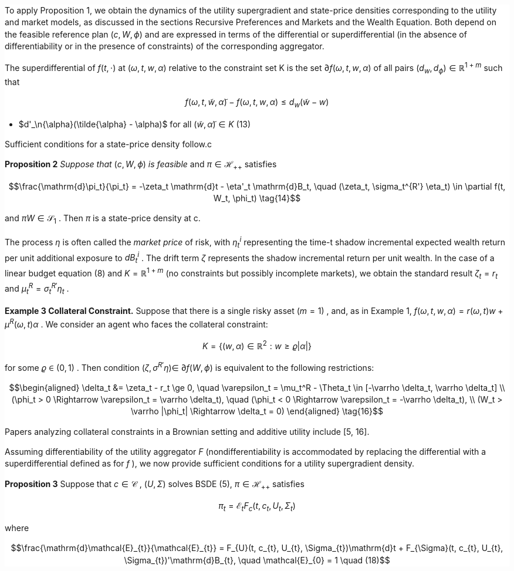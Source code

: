 To apply Proposition 1, we obtain the dynamics of the utility supergradient and state-price densities corresponding to the utility and market models, as discussed in the sections Recursive Preferences and Markets and the Wealth Equation. Both depend on the feasible reference plan  $(c, W, \phi)$  and are expressed in terms of the differential or superdifferential (in the absence of differentiability or in the presence of constraints) of the corresponding aggregator.

The superdifferential of  $f(t, \cdot)$  at  $(\omega, t, w, \alpha)$  relative to the constraint set K is the set  $\partial f(\omega, t, w, \alpha)$ of all pairs  $(d_w, d_\phi) \in \mathbb{R}^{1+m}$  such that

$$f(\omega, t, \tilde{w}, \tilde{\alpha}) - f(\omega, t, w, \alpha) \le d_w(\tilde{w} - w)$$
  
+  $d'_\n{\alpha}(\tilde{\alpha} - \alpha)$  for all  $(\tilde{w}, \tilde{\alpha}) \in K$  (13)

Sufficient conditions for a state-price density follow.c

**Proposition 2** *Suppose that*  $(c, W, \phi)$  *is feasible* and  $\pi \in \mathcal{H}_{++}$  satisfies

$$\frac{\mathrm{d}\pi_t}{\pi_t} = -\zeta_t \mathrm{d}t - \eta'_t \mathrm{d}B_t, \quad (\zeta_t, \sigma_t^{R'} \eta_t) \in \partial f(t, W_t, \phi_t) \tag{14}$$

and  $\pi W \in \mathcal{S}_1$ . Then  $\pi$  is a state-price density at c.

The process  $\eta$  is often called the *market price* of risk, with  $\eta_t^i$  representing the time-t shadow incremental expected wealth return per unit additional exposure to  $dB_t^i$ . The drift term  $\zeta$  represents the shadow incremental return per unit wealth. In the case of a linear budget equation (8) and  $K = \mathbb{R}^{1+m}$ (no constraints but possibly incomplete markets), we obtain the standard result  $\zeta_t = r_t$  and  $\mu_t^R = \sigma_t^{R'} \eta_t$ .

**Example 3 Collateral Constraint.** Suppose that there is a single risky asset  $(m = 1)$ , and, as in Example 1,  $f(\omega, t, w, \alpha) = r(\omega, t)w + \mu^{R}(\omega, t)\alpha$ . We consider an agent who faces the collateral constraint:

$$K = \{ (w, \alpha) \in \mathbb{R}^2 : w \ge \varrho |\alpha| \} \tag{15}$$

for some  $\varrho \in (0, 1)$ . Then condition  $(\zeta, \sigma^{R'} \eta) \in$  $\partial f(W, \phi)$  is equivalent to the following restrictions:

$$\begin{aligned} \delta_t &= \zeta_t - r_t \ge 0, \quad \varepsilon_t = \mu_t^R - \Theta_t \in [-\varrho \delta_t, \varrho \delta_t] \\ (\phi_t > 0 \Rightarrow \varepsilon_t = \varrho \delta_t), \quad (\phi_t < 0 \Rightarrow \varepsilon_t = -\varrho \delta_t), \\ (W_t > \varrho |\phi_t| \Rightarrow \delta_t = 0) \end{aligned} \tag{16}$$

Papers analyzing collateral constraints in a Brownian setting and additive utility include [5, 16].

Assuming differentiability of the utility aggregator  $F$  (nondifferentiability is accommodated by replacing the differential with a superdifferential defined as for  $f$ ), we now provide sufficient conditions for a utility supergradient density.

**Proposition 3** Suppose that  $c \in \mathcal{C}$ ,  $(U, \Sigma)$  solves BSDE (5),  $\pi \in \mathcal{H}_{++}$  satisfies

$$\pi_t = \mathcal{E}_t F_c(t, c_t, U_t, \Sigma_t) \tag{17}$$

where

$$\frac{\mathrm{d}\mathcal{E}_{t}}{\mathcal{E}_{t}} = F_{U}(t, c_{t}, U_{t}, \Sigma_{t})\mathrm{d}t + F_{\Sigma}(t, c_{t}, U_{t}, \Sigma_{t})'\mathrm{d}B_{t}, \quad \mathcal{E}_{0} = 1 \quad (18)$$
